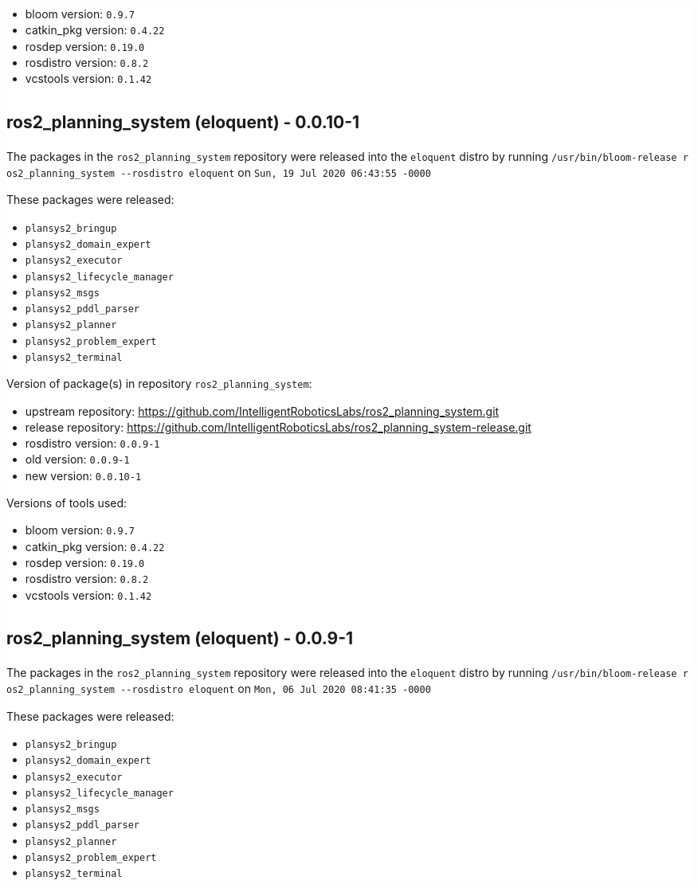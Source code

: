 - bloom version: `0.9.7`
- catkin_pkg version: `0.4.22`
- rosdep version: `0.19.0`
- rosdistro version: `0.8.2`
- vcstools version: `0.1.42`


## ros2_planning_system (eloquent) - 0.0.10-1

The packages in the `ros2_planning_system` repository were released into the `eloquent` distro by running `/usr/bin/bloom-release ros2_planning_system --rosdistro eloquent` on `Sun, 19 Jul 2020 06:43:55 -0000`

These packages were released:
- `plansys2_bringup`
- `plansys2_domain_expert`
- `plansys2_executor`
- `plansys2_lifecycle_manager`
- `plansys2_msgs`
- `plansys2_pddl_parser`
- `plansys2_planner`
- `plansys2_problem_expert`
- `plansys2_terminal`

Version of package(s) in repository `ros2_planning_system`:

- upstream repository: https://github.com/IntelligentRoboticsLabs/ros2_planning_system.git
- release repository: https://github.com/IntelligentRoboticsLabs/ros2_planning_system-release.git
- rosdistro version: `0.0.9-1`
- old version: `0.0.9-1`
- new version: `0.0.10-1`

Versions of tools used:

- bloom version: `0.9.7`
- catkin_pkg version: `0.4.22`
- rosdep version: `0.19.0`
- rosdistro version: `0.8.2`
- vcstools version: `0.1.42`


## ros2_planning_system (eloquent) - 0.0.9-1

The packages in the `ros2_planning_system` repository were released into the `eloquent` distro by running `/usr/bin/bloom-release ros2_planning_system --rosdistro eloquent` on `Mon, 06 Jul 2020 08:41:35 -0000`

These packages were released:
- `plansys2_bringup`
- `plansys2_domain_expert`
- `plansys2_executor`
- `plansys2_lifecycle_manager`
- `plansys2_msgs`
- `plansys2_pddl_parser`
- `plansys2_planner`
- `plansys2_problem_expert`
- `plansys2_terminal`
